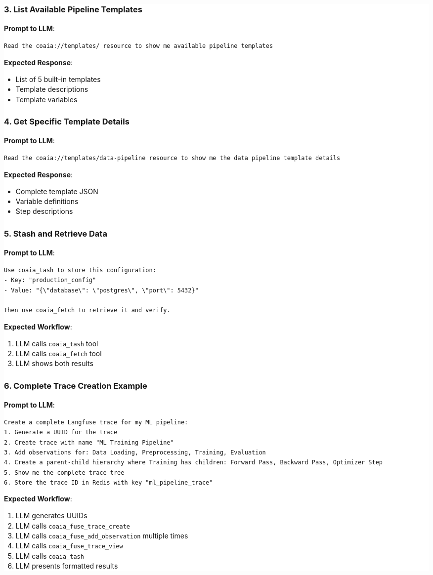 ### 3. List Available Pipeline Templates

**Prompt to LLM**:
```
Read the coaia://templates/ resource to show me available pipeline templates
```

**Expected Response**:
- List of 5 built-in templates
- Template descriptions
- Template variables

### 4. Get Specific Template Details

**Prompt to LLM**:
```
Read the coaia://templates/data-pipeline resource to show me the data pipeline template details
```

**Expected Response**:
- Complete template JSON
- Variable definitions
- Step descriptions

### 5. Stash and Retrieve Data

**Prompt to LLM**:
```
Use coaia_tash to store this configuration:
- Key: "production_config"
- Value: "{\"database\": \"postgres\", \"port\": 5432}"

Then use coaia_fetch to retrieve it and verify.
```

**Expected Workflow**:
1. LLM calls `coaia_tash` tool
2. LLM calls `coaia_fetch` tool
3. LLM shows both results

### 6. Complete Trace Creation Example

**Prompt to LLM**:
```
Create a complete Langfuse trace for my ML pipeline:
1. Generate a UUID for the trace
2. Create trace with name "ML Training Pipeline"
3. Add observations for: Data Loading, Preprocessing, Training, Evaluation
4. Create a parent-child hierarchy where Training has children: Forward Pass, Backward Pass, Optimizer Step
5. Show me the complete trace tree
6. Store the trace ID in Redis with key "ml_pipeline_trace"
```

**Expected Workflow**:
1. LLM generates UUIDs
2. LLM calls `coaia_fuse_trace_create`
3. LLM calls `coaia_fuse_add_observation` multiple times
4. LLM calls `coaia_fuse_trace_view`
5. LLM calls `coaia_tash`
6. LLM presents formatted results
